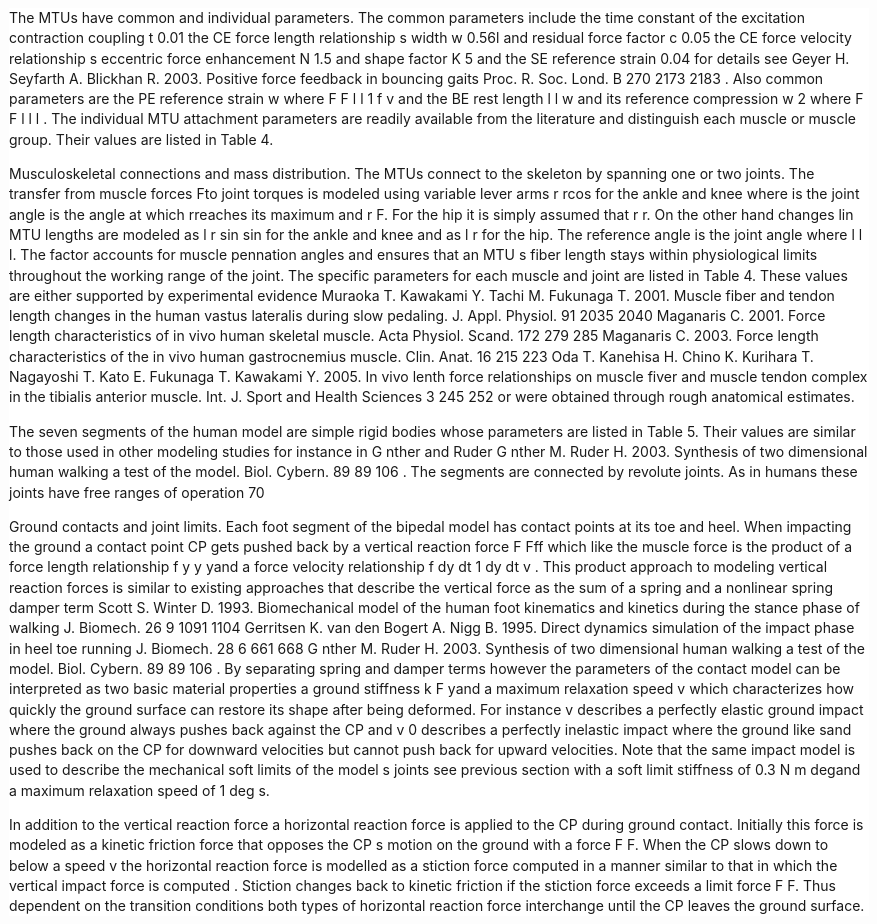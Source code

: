 The MTUs have common and individual parameters. The common parameters include the time constant of the excitation contraction coupling t 0.01 the CE force length relationship s width w 0.56l and residual force factor c 0.05 the CE force velocity relationship s eccentric force enhancement N 1.5 and shape factor K 5 and the SE reference strain 0.04 for details see Geyer H. Seyfarth A. Blickhan R. 2003. Positive force feedback in bouncing gaits Proc. R. Soc. Lond. B 270 2173 2183 . Also common parameters are the PE reference strain w where F F l l 1 f v and the BE rest length l l w and its reference compression w 2 where F F l l l . The individual MTU attachment parameters are readily available from the literature and distinguish each muscle or muscle group. Their values are listed in Table 4.

Musculoskeletal connections and mass distribution. The MTUs connect to the skeleton by spanning one or two joints. The transfer from muscle forces Fto joint torques is modeled using variable lever arms r rcos for the ankle and knee where is the joint angle is the angle at which rreaches its maximum and r F. For the hip it is simply assumed that r r. On the other hand changes lin MTU lengths are modeled as l r sin sin for the ankle and knee and as l r for the hip. The reference angle is the joint angle where l l l. The factor accounts for muscle pennation angles and ensures that an MTU s fiber length stays within physiological limits throughout the working range of the joint. The specific parameters for each muscle and joint are listed in Table 4. These values are either supported by experimental evidence Muraoka T. Kawakami Y. Tachi M. Fukunaga T. 2001. Muscle fiber and tendon length changes in the human vastus lateralis during slow pedaling. J. Appl. Physiol. 91 2035 2040 Maganaris C. 2001. Force length characteristics of in vivo human skeletal muscle. Acta Physiol. Scand. 172 279 285 Maganaris C. 2003. Force length characteristics of the in vivo human gastrocnemius muscle. Clin. Anat. 16 215 223 Oda T. Kanehisa H. Chino K. Kurihara T. Nagayoshi T. Kato E. Fukunaga T. Kawakami Y. 2005. In vivo lenth force relationships on muscle fiver and muscle tendon complex in the tibialis anterior muscle. Int. J. Sport and Health Sciences 3 245 252 or were obtained through rough anatomical estimates.

The seven segments of the human model are simple rigid bodies whose parameters are listed in Table 5. Their values are similar to those used in other modeling studies for instance in G nther and Ruder G nther M. Ruder H. 2003. Synthesis of two dimensional human walking a test of the model. Biol. Cybern. 89 89 106 . The segments are connected by revolute joints. As in humans these joints have free ranges of operation 70 

Ground contacts and joint limits. Each foot segment of the bipedal model has contact points at its toe and heel. When impacting the ground a contact point CP gets pushed back by a vertical reaction force F Fff which like the muscle force is the product of a force length relationship f y y yand a force velocity relationship f dy dt 1 dy dt v . This product approach to modeling vertical reaction forces is similar to existing approaches that describe the vertical force as the sum of a spring and a nonlinear spring damper term Scott S. Winter D. 1993. Biomechanical model of the human foot kinematics and kinetics during the stance phase of walking J. Biomech. 26 9 1091 1104 Gerritsen K. van den Bogert A. Nigg B. 1995. Direct dynamics simulation of the impact phase in heel toe running J. Biomech. 28 6 661 668 G nther M. Ruder H. 2003. Synthesis of two dimensional human walking a test of the model. Biol. Cybern. 89 89 106 . By separating spring and damper terms however the parameters of the contact model can be interpreted as two basic material properties a ground stiffness k F yand a maximum relaxation speed v which characterizes how quickly the ground surface can restore its shape after being deformed. For instance v describes a perfectly elastic ground impact where the ground always pushes back against the CP and v 0 describes a perfectly inelastic impact where the ground like sand pushes back on the CP for downward velocities but cannot push back for upward velocities. Note that the same impact model is used to describe the mechanical soft limits of the model s joints see previous section with a soft limit stiffness of 0.3 N m degand a maximum relaxation speed of 1 deg s.

In addition to the vertical reaction force a horizontal reaction force is applied to the CP during ground contact. Initially this force is modeled as a kinetic friction force that opposes the CP s motion on the ground with a force F F. When the CP slows down to below a speed v the horizontal reaction force is modelled as a stiction force computed in a manner similar to that in which the vertical impact force is computed . Stiction changes back to kinetic friction if the stiction force exceeds a limit force F F. Thus dependent on the transition conditions both types of horizontal reaction force interchange until the CP leaves the ground surface.

